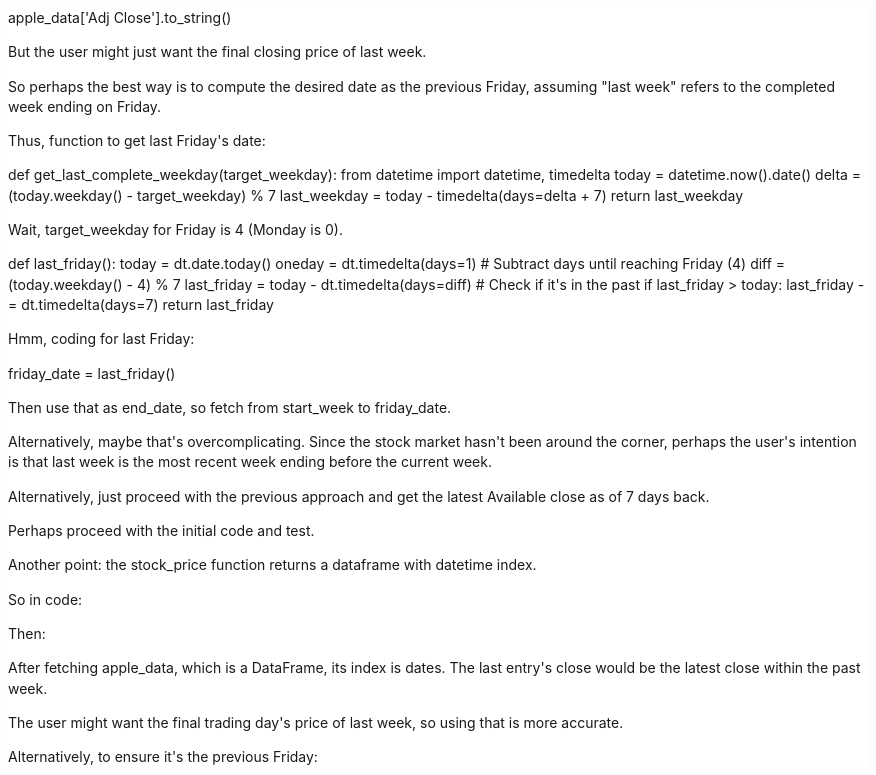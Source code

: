 apple_data['Adj Close'].to_string()

But the user might just want the final closing price of last week. 

So perhaps the best way is to compute the desired date as the previous Friday, assuming "last week" refers to the completed week ending on Friday.

Thus, function to get last Friday's date:

def get_last_complete_weekday(target_weekday):
    from datetime import datetime, timedelta
    today = datetime.now().date()
    delta = (today.weekday() - target_weekday) % 7
    last_weekday = today - timedelta(days=delta + 7)
    return last_weekday

Wait, target_weekday for Friday is 4 (Monday is 0).

def last_friday():
    today = dt.date.today()
    oneday = dt.timedelta(days=1)
    # Subtract days until reaching Friday (4)
    diff = (today.weekday() - 4) % 7
    last_friday = today - dt.timedelta(days=diff)
    # Check if it's in the past
    if last_friday > today:
        last_friday -= dt.timedelta(days=7)
    return last_friday

Hmm, coding for last Friday:

friday_date = last_friday()

Then use that as end_date, so fetch from start_week to friday_date.

Alternatively, maybe that's overcomplicating. Since the stock market hasn't been around the corner, perhaps the user's intention is that last week is the most recent week ending before the current week.

Alternatively, just proceed with the previous approach and get the latest Available close as of 7 days back.

Perhaps proceed with the initial code and test.

Another point: the stock_price function returns a dataframe with datetime index.

So in code:

Then:

After fetching apple_data, which is a DataFrame, its index is dates. The last entry's close would be the latest close within the past week.

The user might want the final trading day's price of last week, so using that is more accurate.

Alternatively, to ensure it's the previous Friday:
